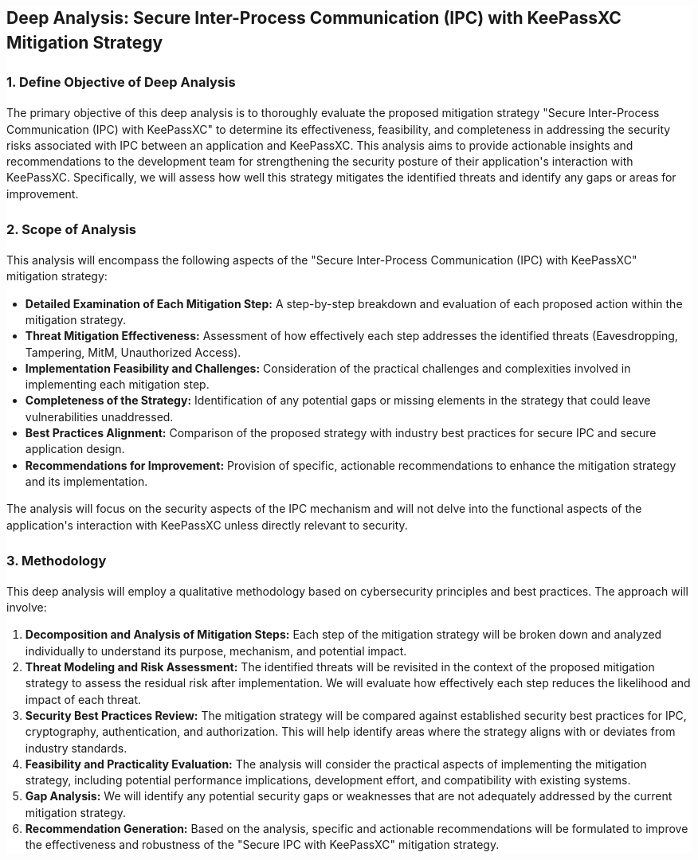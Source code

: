 ## Deep Analysis: Secure Inter-Process Communication (IPC) with KeePassXC Mitigation Strategy

### 1. Define Objective of Deep Analysis

The primary objective of this deep analysis is to thoroughly evaluate the proposed mitigation strategy "Secure Inter-Process Communication (IPC) with KeePassXC" to determine its effectiveness, feasibility, and completeness in addressing the security risks associated with IPC between an application and KeePassXC.  This analysis aims to provide actionable insights and recommendations to the development team for strengthening the security posture of their application's interaction with KeePassXC.  Specifically, we will assess how well this strategy mitigates the identified threats and identify any gaps or areas for improvement.

### 2. Scope of Analysis

This analysis will encompass the following aspects of the "Secure Inter-Process Communication (IPC) with KeePassXC" mitigation strategy:

*   **Detailed Examination of Each Mitigation Step:**  A step-by-step breakdown and evaluation of each proposed action within the mitigation strategy.
*   **Threat Mitigation Effectiveness:**  Assessment of how effectively each step addresses the identified threats (Eavesdropping, Tampering, MitM, Unauthorized Access).
*   **Implementation Feasibility and Challenges:**  Consideration of the practical challenges and complexities involved in implementing each mitigation step.
*   **Completeness of the Strategy:**  Identification of any potential gaps or missing elements in the strategy that could leave vulnerabilities unaddressed.
*   **Best Practices Alignment:**  Comparison of the proposed strategy with industry best practices for secure IPC and secure application design.
*   **Recommendations for Improvement:**  Provision of specific, actionable recommendations to enhance the mitigation strategy and its implementation.

The analysis will focus on the security aspects of the IPC mechanism and will not delve into the functional aspects of the application's interaction with KeePassXC unless directly relevant to security.

### 3. Methodology

This deep analysis will employ a qualitative methodology based on cybersecurity principles and best practices. The approach will involve:

1.  **Decomposition and Analysis of Mitigation Steps:** Each step of the mitigation strategy will be broken down and analyzed individually to understand its purpose, mechanism, and potential impact.
2.  **Threat Modeling and Risk Assessment:**  The identified threats will be revisited in the context of the proposed mitigation strategy to assess the residual risk after implementation. We will evaluate how effectively each step reduces the likelihood and impact of each threat.
3.  **Security Best Practices Review:**  The mitigation strategy will be compared against established security best practices for IPC, cryptography, authentication, and authorization. This will help identify areas where the strategy aligns with or deviates from industry standards.
4.  **Feasibility and Practicality Evaluation:**  The analysis will consider the practical aspects of implementing the mitigation strategy, including potential performance implications, development effort, and compatibility with existing systems.
5.  **Gap Analysis:**  We will identify any potential security gaps or weaknesses that are not adequately addressed by the current mitigation strategy.
6.  **Recommendation Generation:** Based on the analysis, specific and actionable recommendations will be formulated to improve the effectiveness and robustness of the "Secure IPC with KeePassXC" mitigation strategy.
